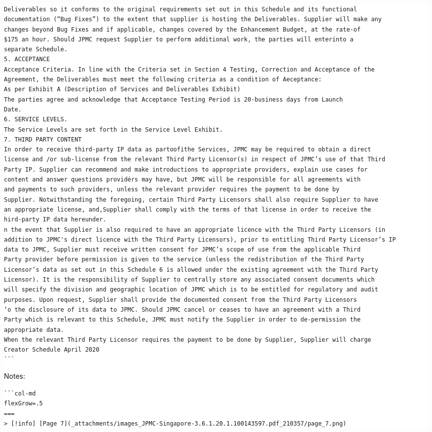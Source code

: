 ````col
Deliverables so it conforms to the original requirements set out in this Schedule and its functional
documentation (“Bug Fixes”) to the extent that supplier is hosting the Deliverables. Supplier will make any
changes beyond Bug Fixes and if applicable, changes covered by the Enhancement Budget, at the rate-of
$175 an hour. Should JPMC request Supplier to perform additional work, the parties will enterinto a
separate Schedule.  
5. ACCEPTANCE  
Acceptance Criteria. In line with the Criteria set in Section 4 Testing, Correction and Acceptance of the
Agreement, the Deliverables must meet the following criteria as a condition of Aeceptance:  
As per Exhibit A (Description of Services and Deliverables Exhibit)
The parties agree and acknowledge that Acceptance Testing Period is 20-business days from Launch
Date.  
6. SERVICE LEVELS.  
The Service Levels are set forth in the Service Level Exhibit.  
7. THIRD PARTY CONTENT  
In order to receive third-party IP data as partoofithe Services, JPMC may be required to obtain a direct
license and /or sub-license from the relevant Third Party Licensor(s) in respect of JPMC’s use of that Third
Party IP. Supplier can recommend and make introductions to appropriate providers, explain use cases for
content and answer questions providérs may have, but JPMC will be responsible for all agreements with
and payments to such providers, unless the relevant provider requires the payment to be done by
Supplier. Notwithstanding the foregoing, certain Third Party Licensors shall also require Supplier to have
an appropriate license, and,Supplier shall comply with the terms of that license in order to receive the
hird-party IP data hereunder.  
n the event that Supplier is also required to have an appropriate licence with the Third Party Licensors (in
addition to JPMC's direct licence with the Third Party Licensors), prior to entitling Third Party Licensor’s IP
data to JPMC, Supplier must receive written consent for JPMC’s scope of use from the applicable Third
Party provider before permission is given to the service (unless the redistribution of the Third Party
Licensor’s data as set out in this Schedule 6 is allowed under the existing agreement with the Third Party
Licensor). It is the responsibility of Supplier to centrally store any associated consent documents which
will specify the division and geographic location of JPMC which is to be entitled for regulatory and audit
purposes. Upon request, Supplier shall provide the documented consent from the Third Party Licensors
‘o the disclosure of its data to JPMC. Should JPMC cancel or ceases to have an agreement with a Third
Party which is relevant to this Schedule, JPMC must notify the Supplier in order to de-permission the
appropriate data.  
When the relevant Third Party Licensor requires the payment to be done by Supplier, Supplier will charge  
Creator Schedule April 2020  
```
````
Notes:    
````col
```col-md
flexGrow=.5
===
> [!info] [Page 7](_attachments/images_JPMC-Singapore-3.6.1.20.1.100143597.pdf_210357/page_7.png)
````